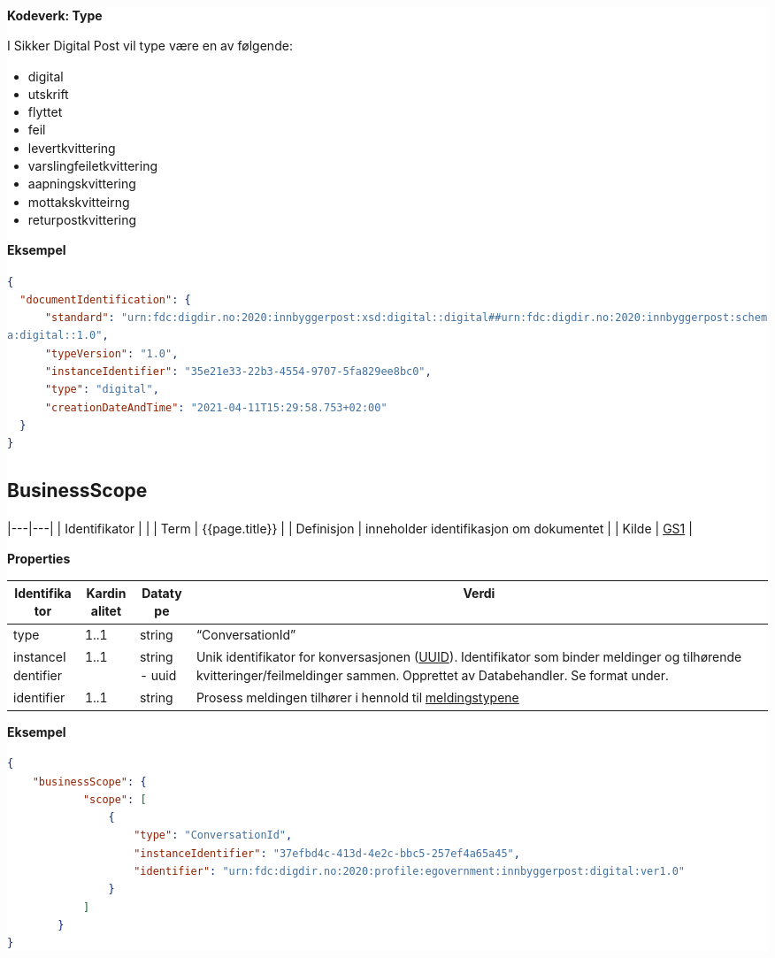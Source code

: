 
**Kodeverk: Type**

I Sikker Digital Post vil type være en av følgende:

  - digital
  - utskrift
  - flyttet
  - feil
  - levertkvittering
  - varslingfeiletkvittering
  - aapningskvittering
  - mottakskvitteirng
  - returpostkvittering

**Eksempel**

```json 
{
  "documentIdentification": {
      "standard": "urn:fdc:digdir.no:2020:innbyggerpost:xsd:digital::digital##urn:fdc:digdir.no:2020:innbyggerpost:schema:digital::1.0",
      "typeVersion": "1.0",
      "instanceIdentifier": "35e21e33-22b3-4554-9707-5fa829ee8bc0",
      "type": "digital",
      "creationDateAndTime": "2021-04-11T15:29:58.753+02:00"
  }
}
```
  
## BusinessScope
  
|---|---|
| Identifikator | |
| Term          | {{page.title}} |
| Definisjon    | inneholder identifikasjon om dokumentet |
| Kilde         | [GS1](http://www.gs1.org/docs/gsmp/xml/sbdh/CEFACT_SBDH_TS_version1.3.pdf) |

**Properties**

| Identifikator      | Kardinalitet | Datatype  | Verdi                                                                                                                                                                   |
| ------------------ | ------------ | --------- | ----------------------------------------------------------------------------------------------------------------------------------------------------------------------- |
| type               | 1..1         | string | “ConversationId”                                                                                                                                                        |
| instanceIdentifier | 1..1         | string - uuid | Unik identifikator for konversasjonen ([UUID](https://datatracker.ietf.org/doc/html/rfc4122)). Identifikator som binder meldinger og tilhørende kvitteringer/feilmeldinger sammen. Opprettet av Databehandler. Se format under. |
| identifier         | 1..1         | string | Prosess meldingen tilhører i hennold til [meldingstypene](dpi_forretningsmelding_index.html)|




**Eksempel**

```json
{
    "businessScope": {
            "scope": [
                {
                    "type": "ConversationId",
                    "instanceIdentifier": "37efbd4c-413d-4e2c-bbc5-257ef4a65a45",
                    "identifier": "urn:fdc:digdir.no:2020:profile:egovernment:innbyggerpost:digital:ver1.0"
                }
            ]
        }
}
```
